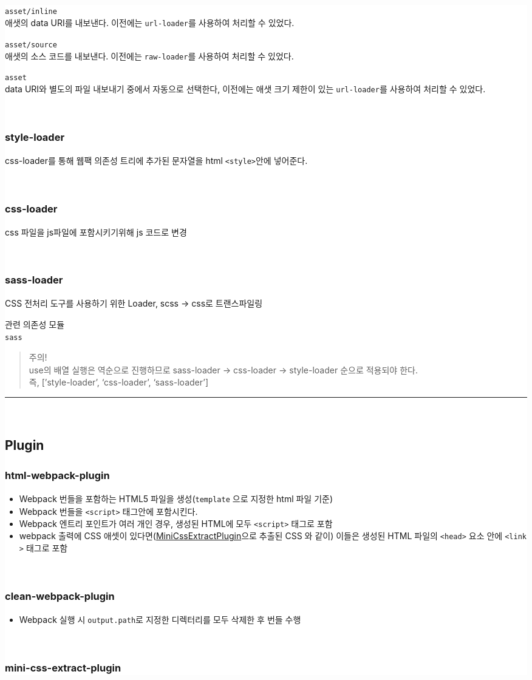 `asset/inline` <br />
애샛의 data URI를 내보낸다. 이전에는 `url-loader`를 사용하여 처리할 수 있었다.

`asset/source` <br />
애샛의 소스 코드를 내보낸다. 이전에는 `raw-loader`를 사용하여 처리할 수 있었다.

`asset` <br />
data URI와 별도의 파일 내보내기 중에서 자동으로 선택한다, 이전에는 애샛 크기 제한이 있는 `url-loader`를 사용하여 처리할 수 있었다.

<br />

### style-loader

css-loader를 통해 웹팩 의존성 트리에 추가된 문자열을 html `<style>`안에 넣어준다.

<br />

### css-loader

css 파일을 js파일에 포함시키기위해 js 코드로 변경

<br />

### sass-loader

CSS 전처리 도구를 사용하기 위한 Loader, scss → css로 트랜스파일링

관련 의존성 모듈 <br />
`sass`

> 주의! <br />
> use의 배열 실행은 역순으로 진행하므로 sass-loader → css-loader → style-loader 순으로 적용되야 한다. <br />
> 즉, [’style-loader’, ‘css-loader’, ‘sass-loader’]

---

<br />

## Plugin

### html-webpack-plugin

- Webpack 번들을 포함하는 HTML5 파일을 생성(`template` 으로 지정한 html 파일 기준)
- Webpack 번들을 `<script>` 태그안에 포함시킨다.
- Webpack 엔트리 포인트가 여러 개인 경우, 생성된 HTML에 모두 `<script>` 태그로 포함
- webpack 출력에 CSS 애셋이 있다면([MiniCssExtractPlugin](https://webpack.kr/plugins/mini-css-extract-plugin/)으로 추출된 CSS 와 같이) 이들은 생성된 HTML 파일의 `<head>` 요소 안에 `<link>` 태그로 포함

<br />

### clean-webpack-plugin

- Webpack 실행 시 `output.path`로 지정한 디렉터리를 모두 삭제한 후 번들 수행

<br />

### mini-css-extract-plugin
